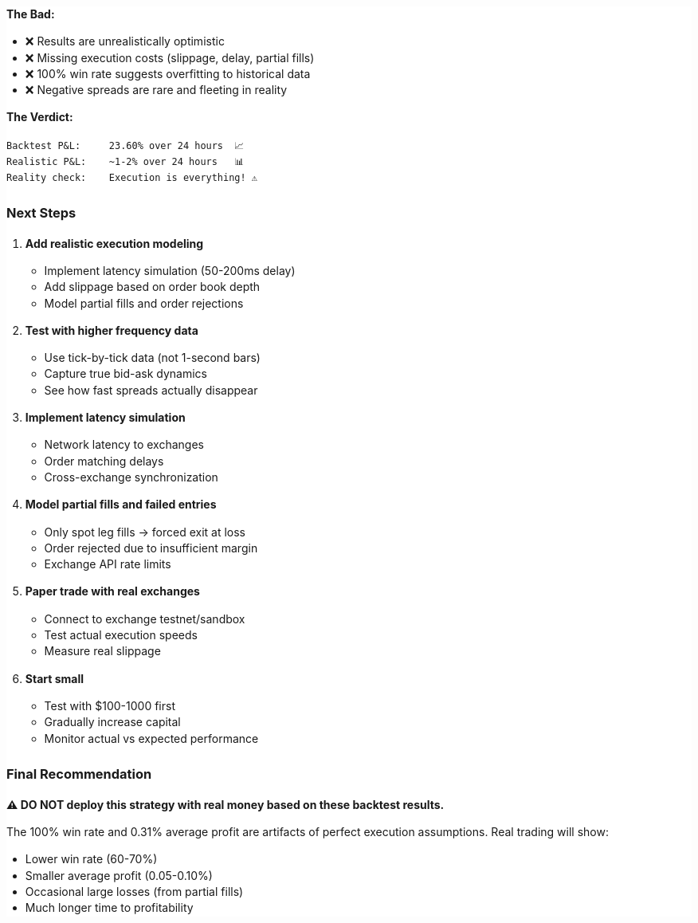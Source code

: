 **The Bad:**
- ❌ Results are unrealistically optimistic
- ❌ Missing execution costs (slippage, delay, partial fills)
- ❌ 100% win rate suggests overfitting to historical data
- ❌ Negative spreads are rare and fleeting in reality

**The Verdict:**
```
Backtest P&L:     23.60% over 24 hours  📈
Realistic P&L:    ~1-2% over 24 hours   📊
Reality check:    Execution is everything! ⚠️
```

### Next Steps

1. **Add realistic execution modeling**
   - Implement latency simulation (50-200ms delay)
   - Add slippage based on order book depth
   - Model partial fills and order rejections

2. **Test with higher frequency data**
   - Use tick-by-tick data (not 1-second bars)
   - Capture true bid-ask dynamics
   - See how fast spreads actually disappear

3. **Implement latency simulation**
   - Network latency to exchanges
   - Order matching delays
   - Cross-exchange synchronization

4. **Model partial fills and failed entries**
   - Only spot leg fills → forced exit at loss
   - Order rejected due to insufficient margin
   - Exchange API rate limits

5. **Paper trade with real exchanges**
   - Connect to exchange testnet/sandbox
   - Test actual execution speeds
   - Measure real slippage

6. **Start small**
   - Test with $100-1000 first
   - Gradually increase capital
   - Monitor actual vs expected performance

### Final Recommendation

**⚠️ DO NOT deploy this strategy with real money based on these backtest results.**

The 100% win rate and 0.31% average profit are artifacts of perfect execution assumptions. Real trading will show:
- Lower win rate (60-70%)
- Smaller average profit (0.05-0.10%)
- Occasional large losses (from partial fills)
- Much longer time to profitability
